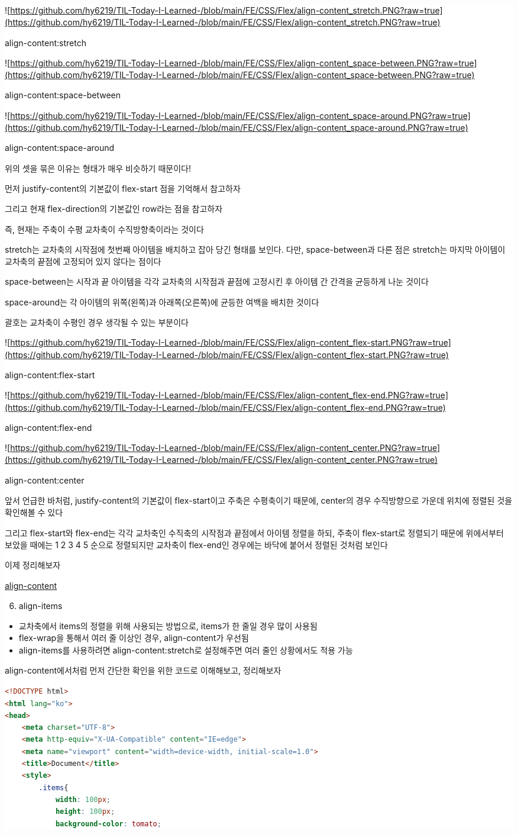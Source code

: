 ![https://github.com/hy6219/TIL-Today-I-Learned-/blob/main/FE/CSS/Flex/align-content_stretch.PNG?raw=true](https://github.com/hy6219/TIL-Today-I-Learned-/blob/main/FE/CSS/Flex/align-content_stretch.PNG?raw=true)

align-content:stretch

![https://github.com/hy6219/TIL-Today-I-Learned-/blob/main/FE/CSS/Flex/align-content_space-between.PNG?raw=true](https://github.com/hy6219/TIL-Today-I-Learned-/blob/main/FE/CSS/Flex/align-content_space-between.PNG?raw=true)

align-content:space-between

![https://github.com/hy6219/TIL-Today-I-Learned-/blob/main/FE/CSS/Flex/align-content_space-around.PNG?raw=true](https://github.com/hy6219/TIL-Today-I-Learned-/blob/main/FE/CSS/Flex/align-content_space-around.PNG?raw=true)

align-content:space-around

위의 셋을 묶은 이유는 형태가 매우 비슷하기 때문이다!

먼저 justify-content의 기본값이 flex-start 점을 기억해서 참고하자

그리고 현재 flex-direction의 기본값인 row라는 점을 참고하자

즉, 현재는 주축이 수평 교차축이 수직방향축이라는 것이다

stretch는 교차축의 시작점에 첫번째 아이템을 배치하고 잡아 당긴 형태를 보인다. 다만, space-between과 다른 점은 stretch는 마지막 아이템이 교차축의 끝점에 고정되어 있지 않다는 점이다

space-between는 시작과 끝 아이템을 각각 교차축의 시작점과 끝점에 고정시킨 후 아이템 간 간격을 균등하게 나눈 것이다

space-around는 각 아이템의 위쪽(왼쪽)과 아래쪽(오른쪽)에 균등한 여백을 배치한 것이다

괄호는 교차축이 수평인 경우 생각될 수 있는 부분이다

![https://github.com/hy6219/TIL-Today-I-Learned-/blob/main/FE/CSS/Flex/align-content_flex-start.PNG?raw=true](https://github.com/hy6219/TIL-Today-I-Learned-/blob/main/FE/CSS/Flex/align-content_flex-start.PNG?raw=true)

align-content:flex-start

![https://github.com/hy6219/TIL-Today-I-Learned-/blob/main/FE/CSS/Flex/align-content_flex-end.PNG?raw=true](https://github.com/hy6219/TIL-Today-I-Learned-/blob/main/FE/CSS/Flex/align-content_flex-end.PNG?raw=true)

align-content:flex-end

![https://github.com/hy6219/TIL-Today-I-Learned-/blob/main/FE/CSS/Flex/align-content_center.PNG?raw=true](https://github.com/hy6219/TIL-Today-I-Learned-/blob/main/FE/CSS/Flex/align-content_center.PNG?raw=true)

align-content:center

앞서 언급한 바처럼, justify-content의 기본값이 flex-start이고 주축은 수평축이기 때문에, center의 경우 수직방향으로 가운데 위치에 정렬된 것을 확인해볼 수 있다

그리고 flex-start와 flex-end는 각각 교차축인 수직축의 시작점과 끝점에서 아이템 정렬을 하되, 주축이 flex-start로 정렬되기 때문에 위에서부터 보았을 때에는 1 2 3 4 5 순으로 정렬되지만 교차축이 flex-end인 경우에는 바닥에 붙어서 정렬된 것처럼 보인다

이제 정리해보자

[align-content](https://www.notion.so/c9de8f3a6d794c229d243d465ebd16d3)

6. align-items

- 교차축에서 items의 정렬을 위해 사용되는 방법으로,  items가 한 줄일 경우 많이 사용됨
- flex-wrap을 통해서 여러 줄 이상인 경우, align-content가 우선됨
- align-items를 사용하려면 align-content:stretch로 설정해주면 여러 줄인 상황에서도 적용 가능

align-content에서처럼 먼저 간단한 확인을 위한 코드로 이해해보고, 정리해보자

```html
<!DOCTYPE html>
<html lang="ko">
<head>
    <meta charset="UTF-8">
    <meta http-equiv="X-UA-Compatible" content="IE=edge">
    <meta name="viewport" content="width=device-width, initial-scale=1.0">
    <title>Document</title>
    <style>
        .items{
            width: 100px;
            height: 100px;
            background-color: tomato;
```